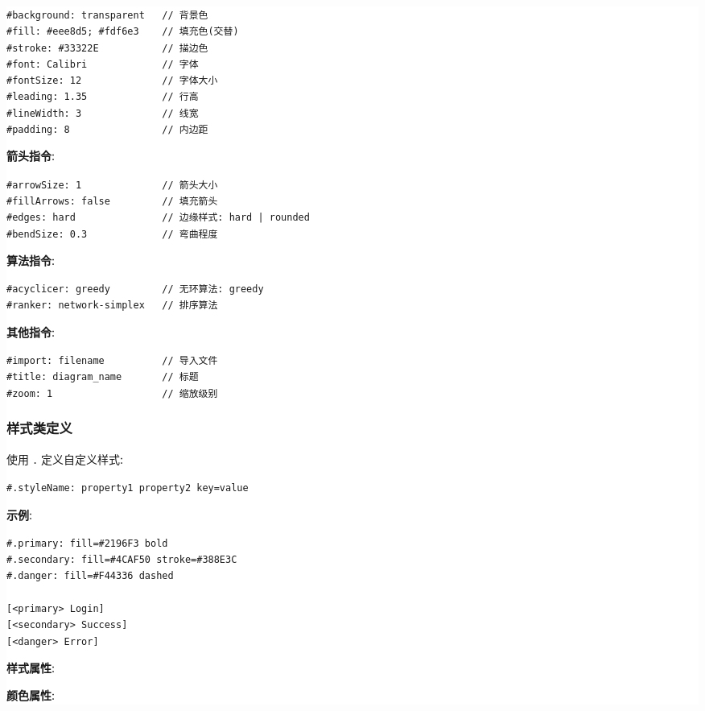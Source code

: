 ```nomnoml
#background: transparent   // 背景色
#fill: #eee8d5; #fdf6e3    // 填充色(交替)
#stroke: #33322E           // 描边色
#font: Calibri             // 字体
#fontSize: 12              // 字体大小
#leading: 1.35             // 行高
#lineWidth: 3              // 线宽
#padding: 8                // 内边距
```

**箭头指令**:

```nomnoml
#arrowSize: 1              // 箭头大小
#fillArrows: false         // 填充箭头
#edges: hard               // 边缘样式: hard | rounded
#bendSize: 0.3             // 弯曲程度
```

**算法指令**:

```nomnoml
#acyclicer: greedy         // 无环算法: greedy
#ranker: network-simplex   // 排序算法
```

**其他指令**:

```nomnoml
#import: filename          // 导入文件
#title: diagram_name       // 标题
#zoom: 1                   // 缩放级别
```

### 样式类定义

使用 `.` 定义自定义样式:

```nomnoml
#.styleName: property1 property2 key=value
```

**示例**:

```nomnoml
#.primary: fill=#2196F3 bold
#.secondary: fill=#4CAF50 stroke=#388E3C
#.danger: fill=#F44336 dashed

[<primary> Login]
[<secondary> Success]
[<danger> Error]
```

**样式属性**:

**颜色属性**:
